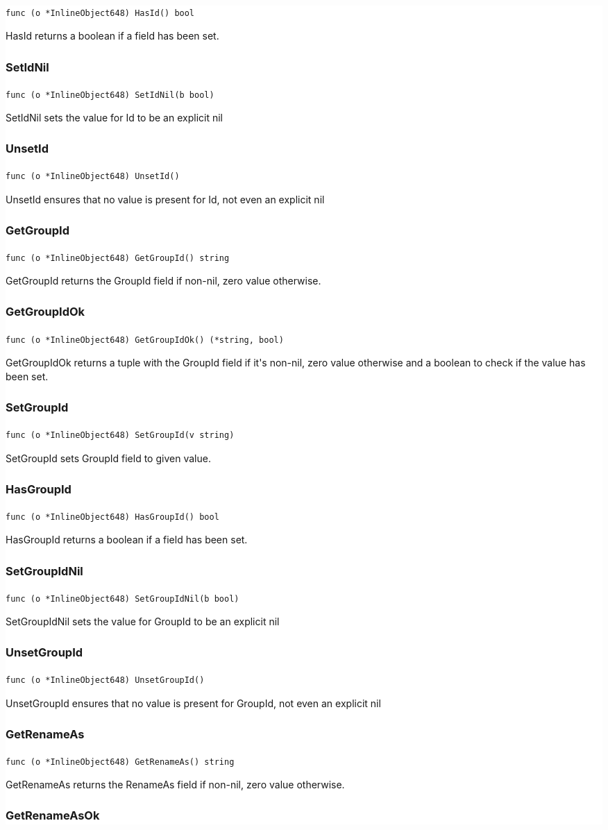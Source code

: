 `func (o *InlineObject648) HasId() bool`

HasId returns a boolean if a field has been set.

### SetIdNil

`func (o *InlineObject648) SetIdNil(b bool)`

 SetIdNil sets the value for Id to be an explicit nil

### UnsetId
`func (o *InlineObject648) UnsetId()`

UnsetId ensures that no value is present for Id, not even an explicit nil
### GetGroupId

`func (o *InlineObject648) GetGroupId() string`

GetGroupId returns the GroupId field if non-nil, zero value otherwise.

### GetGroupIdOk

`func (o *InlineObject648) GetGroupIdOk() (*string, bool)`

GetGroupIdOk returns a tuple with the GroupId field if it's non-nil, zero value otherwise
and a boolean to check if the value has been set.

### SetGroupId

`func (o *InlineObject648) SetGroupId(v string)`

SetGroupId sets GroupId field to given value.

### HasGroupId

`func (o *InlineObject648) HasGroupId() bool`

HasGroupId returns a boolean if a field has been set.

### SetGroupIdNil

`func (o *InlineObject648) SetGroupIdNil(b bool)`

 SetGroupIdNil sets the value for GroupId to be an explicit nil

### UnsetGroupId
`func (o *InlineObject648) UnsetGroupId()`

UnsetGroupId ensures that no value is present for GroupId, not even an explicit nil
### GetRenameAs

`func (o *InlineObject648) GetRenameAs() string`

GetRenameAs returns the RenameAs field if non-nil, zero value otherwise.

### GetRenameAsOk
